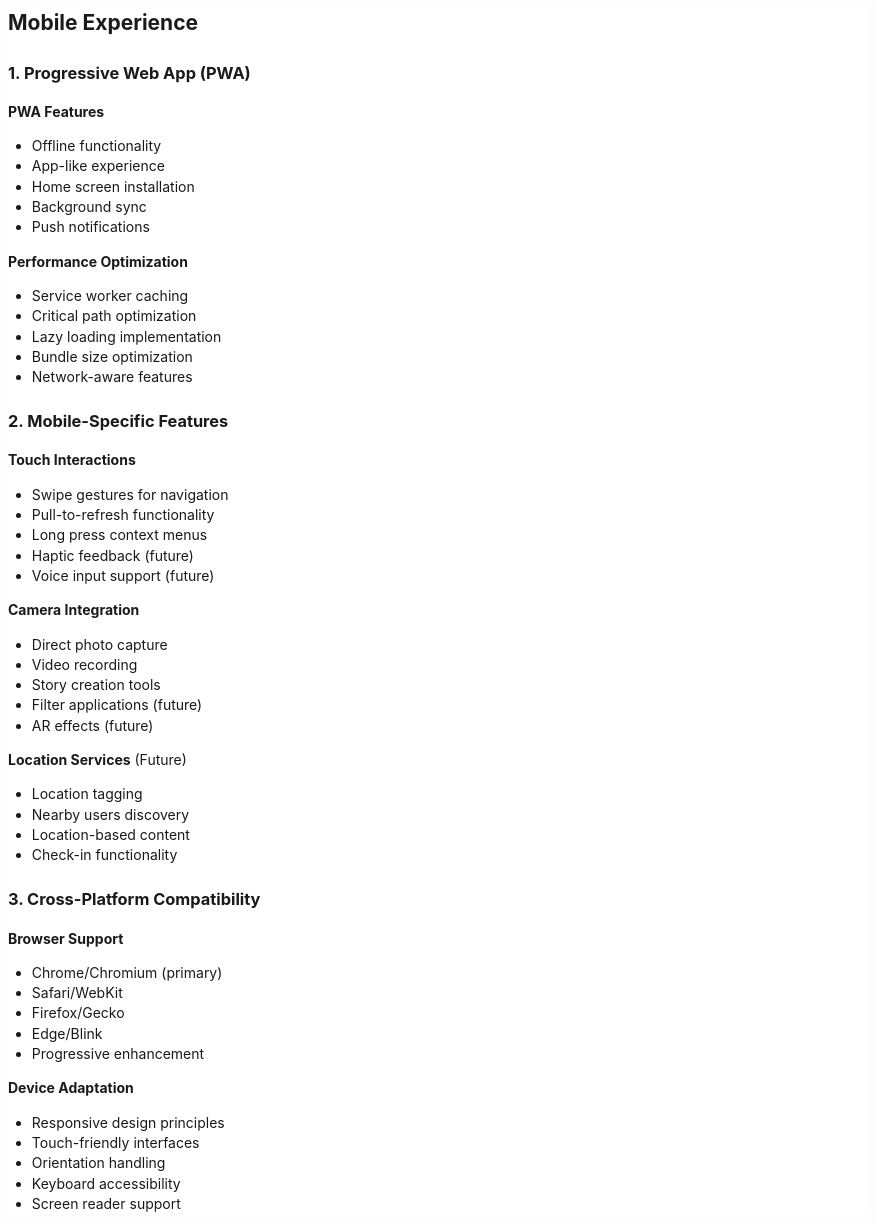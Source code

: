 ## Mobile Experience

### 1. Progressive Web App (PWA)

**PWA Features**
- Offline functionality
- App-like experience
- Home screen installation
- Background sync
- Push notifications

**Performance Optimization**
- Service worker caching
- Critical path optimization
- Lazy loading implementation
- Bundle size optimization
- Network-aware features

### 2. Mobile-Specific Features

**Touch Interactions**
- Swipe gestures for navigation
- Pull-to-refresh functionality
- Long press context menus
- Haptic feedback (future)
- Voice input support (future)

**Camera Integration**
- Direct photo capture
- Video recording
- Story creation tools
- Filter applications (future)
- AR effects (future)

**Location Services** (Future)
- Location tagging
- Nearby users discovery
- Location-based content
- Check-in functionality

### 3. Cross-Platform Compatibility

**Browser Support**
- Chrome/Chromium (primary)
- Safari/WebKit
- Firefox/Gecko
- Edge/Blink
- Progressive enhancement

**Device Adaptation**
- Responsive design principles
- Touch-friendly interfaces
- Orientation handling
- Keyboard accessibility
- Screen reader support
